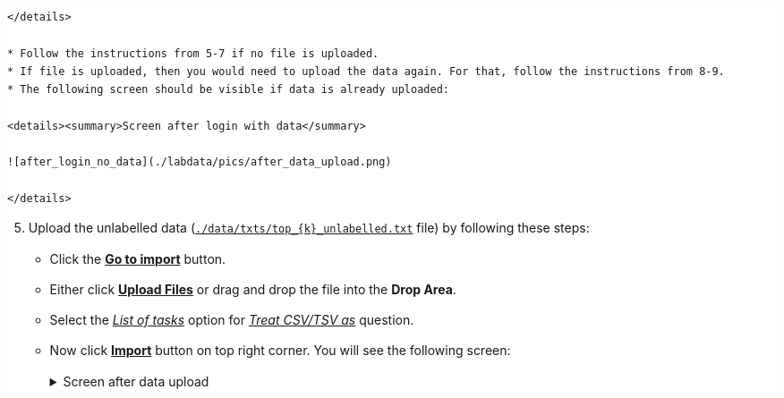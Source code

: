     </details>

    * Follow the instructions from 5-7 if no file is uploaded.
    * If file is uploaded, then you would need to upload the data again. For that, follow the instructions from 8-9. 
    * The following screen should be visible if data is already uploaded:

    <details><summary>Screen after login with data</summary>

    ![after_login_no_data](./labdata/pics/after_data_upload.png)

    </details>


5. Upload the unlabelled data ([`./data/txts/top_{k}_unlabelled.txt`](data/txts/top_10_unlabelled.txt) file) by following these steps:

    * Click the <ins>**Go to import**</ins> button.
    * Either click <ins>**Upload Files**</ins> or drag and drop the file into the **Drop Area**.
    * Select the <ins>*List of tasks*</ins> option for <ins>*Treat CSV/TSV as*</ins> question.
    * Now click <ins>**Import**</ins> button on top right corner. You will see the following screen:

        <details><summary>Screen after data upload</summary>
